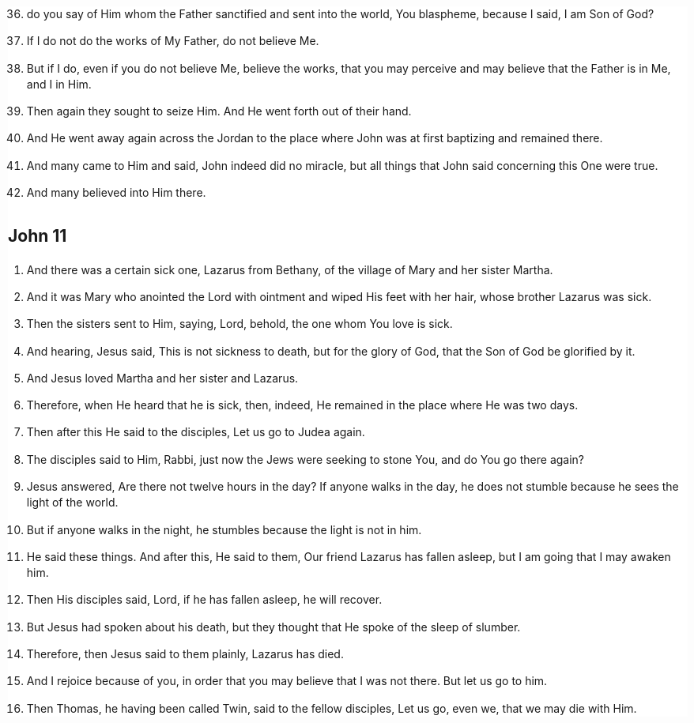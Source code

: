 36. do you say of Him whom the Father sanctified and sent into the world, You blaspheme, because I said, I am Son of God?

37. If I do not do the works of My Father, do not believe Me.

38. But if I do, even if you do not believe Me, believe the works, that you may perceive and may believe that the Father is in Me, and I in Him.   

39. Then again they sought to seize Him. And He went forth out of their hand.

40. And He went away again across the Jordan to the place where John was at first baptizing and remained there.

41. And many came to Him and said, John indeed did no miracle, but all things that John said concerning this One were true.

42. And many believed into Him there.  

## John 11

1. And there was a certain sick one, Lazarus from Bethany, of the village of Mary and her sister Martha.

2. And it was Mary who anointed the Lord with ointment and wiped His feet with her hair, whose brother Lazarus was sick.

3. Then the sisters sent to Him, saying, Lord, behold, the one whom You love is sick.

4. And hearing, Jesus said, This is not sickness to death, but for the glory of God, that the Son of God be glorified by it.

5. And Jesus loved Martha and her sister and Lazarus.

6. Therefore, when He heard that he is sick, then, indeed, He remained in the place where He was two days.

7. Then after this He said to the disciples, Let us go to Judea again.

8. The disciples said to Him, Rabbi, just now the Jews were seeking to stone You, and do You go there again?

9. Jesus answered, Are there not twelve hours in the day? If anyone walks in the day, he does not stumble because he sees the light of the world.

10. But if anyone walks in the night, he stumbles because the light is not in him.

11. He said these things. And after this, He said to them, Our friend Lazarus has fallen asleep, but I am going that I may awaken him.

12. Then His disciples said, Lord, if he has fallen asleep, he will recover.

13. But Jesus had spoken about his death, but they thought that He spoke of the sleep of slumber.

14. Therefore, then Jesus said to them plainly, Lazarus has died.

15. And I rejoice because of you, in order that you may believe that I was not there. But let us go to him.

16. Then Thomas, he having been called Twin, said to the fellow disciples, Let us go, even we, that we may die with Him.   
